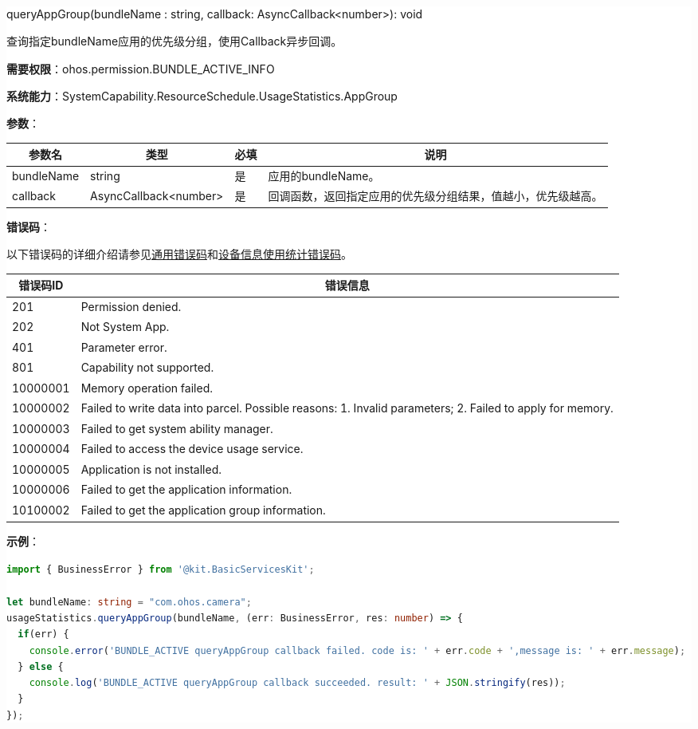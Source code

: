 queryAppGroup(bundleName : string, callback: AsyncCallback&lt;number&gt;): void

查询指定bundleName应用的优先级分组，使用Callback异步回调。

**需要权限**：ohos.permission.BUNDLE_ACTIVE_INFO

**系统能力**：SystemCapability.ResourceSchedule.UsageStatistics.AppGroup

**参数**：

| 参数名        | 类型                    | 必填   | 说明                                       |
| ---------- | --------------------- | ---- | ---------------------------------------- |
| bundleName | string                | 是    | 应用的bundleName。 |
| callback   | AsyncCallback&lt;number&gt; | 是    | 回调函数，返回指定应用的优先级分组结果，值越小，优先级越高。|

**错误码**：

以下错误码的详细介绍请参见[通用错误码](../errorcode-universal.md)和[设备信息使用统计错误码](errorcode-DeviceUsageStatistics.md)。

| 错误码ID  | 错误信息             |
| ---- | --------------------- |
| 201  | Permission denied. |
| 202  | Not System App. |
| 401 | Parameter error. |
| 801 | Capability not supported.|
| 10000001   | Memory operation failed.           |
| 10000002   | Failed to write data into parcel. Possible reasons: 1. Invalid parameters; 2. Failed to apply for memory.         |
| 10000003   | Failed to get system ability manager. |
| 10000004   | Failed to access the device usage service.        |
| 10000005   | Application is not installed.      |
| 10000006   | Failed to get the application information.       |
| 10100002   | Failed to get the application group information. |

**示例**：

```ts
import { BusinessError } from '@kit.BasicServicesKit';

let bundleName: string = "com.ohos.camera";
usageStatistics.queryAppGroup(bundleName, (err: BusinessError, res: number) => {
  if(err) {
    console.error('BUNDLE_ACTIVE queryAppGroup callback failed. code is: ' + err.code + ',message is: ' + err.message);
  } else {
    console.log('BUNDLE_ACTIVE queryAppGroup callback succeeded. result: ' + JSON.stringify(res));
  }
});
```
